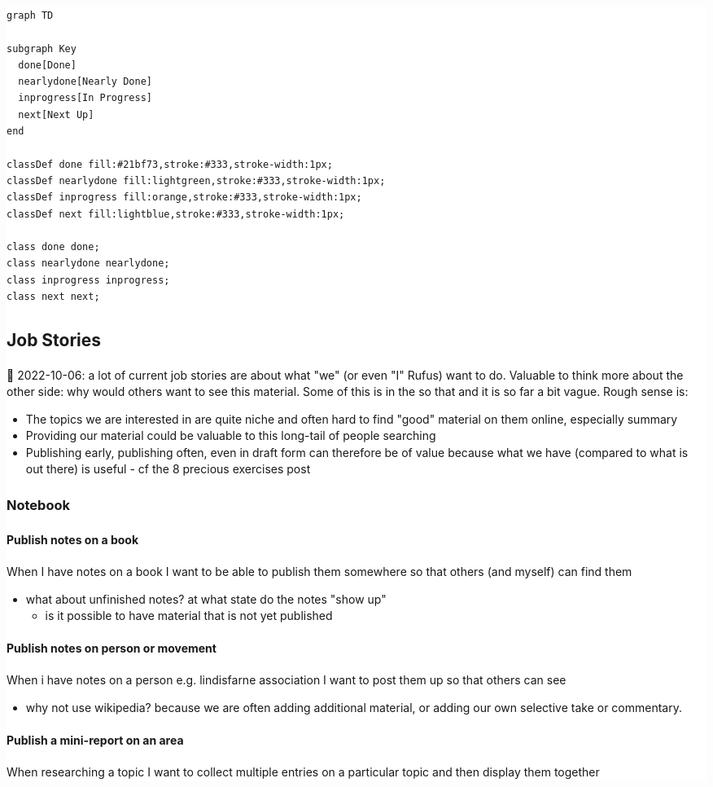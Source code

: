 ```mermaid
graph TD

subgraph Key
  done[Done]
  nearlydone[Nearly Done]
  inprogress[In Progress]
  next[Next Up]
end

classDef done fill:#21bf73,stroke:#333,stroke-width:1px;
classDef nearlydone fill:lightgreen,stroke:#333,stroke-width:1px;
classDef inprogress fill:orange,stroke:#333,stroke-width:1px;
classDef next fill:lightblue,stroke:#333,stroke-width:1px;

class done done;
class nearlydone nearlydone;
class inprogress inprogress;
class next next;
```

## Job Stories

💭 2022-10-06: a lot of current job stories are about what "we" (or even "I" Rufus) want to do. Valuable to think more about the other side: why would others want to see this material. Some of this is in the so that and it is so far a bit vague. Rough sense is:

- The topics we are interested in are quite niche and often hard to find "good" material on them online, especially summary
- Providing our material could be valuable to this long-tail of people searching
- Publishing early, publishing often, even in draft form can therefore be of value because what we have (compared to what is out there) is useful - cf the 8 precious exercises post

### Notebook

#### Publish notes on a book

When I have notes on a book I want to be able to publish them somewhere so that others (and myself) can find them

- what about unfinished notes? at what state do the notes "show up"
  - is it possible to have material that is not yet published

#### Publish notes on person or movement

When i have notes on a person e.g. lindisfarne association I want to post them up so that others can see 

- why not use wikipedia? because we are often adding additional material, or adding our own selective take or commentary.

#### Publish a mini-report on an area

When researching a topic I want to collect multiple entries on a particular topic  and then display them together
